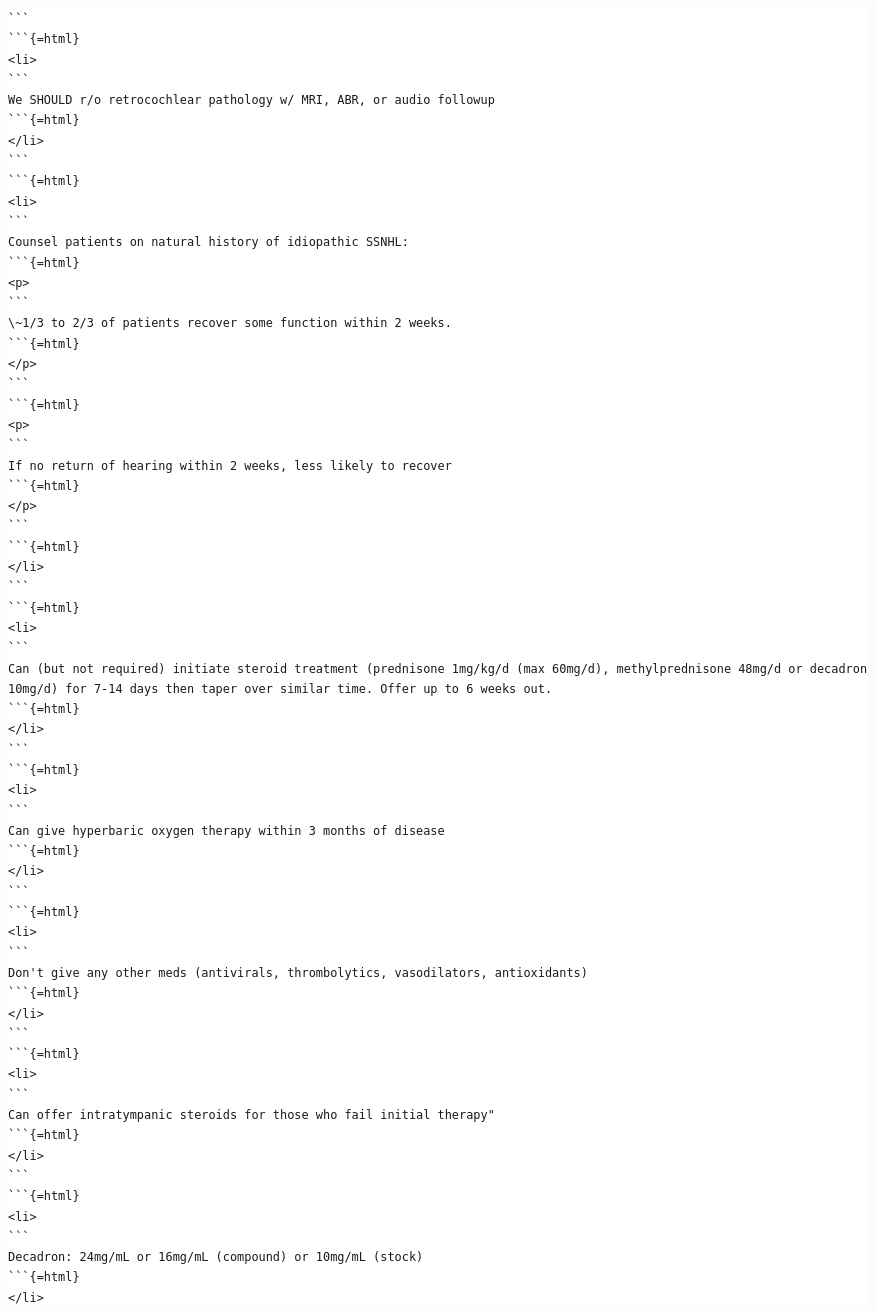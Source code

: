     ```
    ```{=html}
    <li>
    ```
    We SHOULD r/o retrocochlear pathology w/ MRI, ABR, or audio followup
    ```{=html}
    </li>
    ```
    ```{=html}
    <li>
    ```
    Counsel patients on natural history of idiopathic SSNHL:
    ```{=html}
    <p>
    ```
    \~1/3 to 2/3 of patients recover some function within 2 weeks.
    ```{=html}
    </p>
    ```
    ```{=html}
    <p>
    ```
    If no return of hearing within 2 weeks, less likely to recover
    ```{=html}
    </p>
    ```
    ```{=html}
    </li>
    ```
    ```{=html}
    <li>
    ```
    Can (but not required) initiate steroid treatment (prednisone 1mg/kg/d (max 60mg/d), methylprednisone 48mg/d or decadron 10mg/d) for 7-14 days then taper over similar time. Offer up to 6 weeks out.
    ```{=html}
    </li>
    ```
    ```{=html}
    <li>
    ```
    Can give hyperbaric oxygen therapy within 3 months of disease
    ```{=html}
    </li>
    ```
    ```{=html}
    <li>
    ```
    Don't give any other meds (antivirals, thrombolytics, vasodilators, antioxidants)
    ```{=html}
    </li>
    ```
    ```{=html}
    <li>
    ```
    Can offer intratympanic steroids for those who fail initial therapy"
    ```{=html}
    </li>
    ```
    ```{=html}
    <li>
    ```
    Decadron: 24mg/mL or 16mg/mL (compound) or 10mg/mL (stock)
    ```{=html}
    </li>